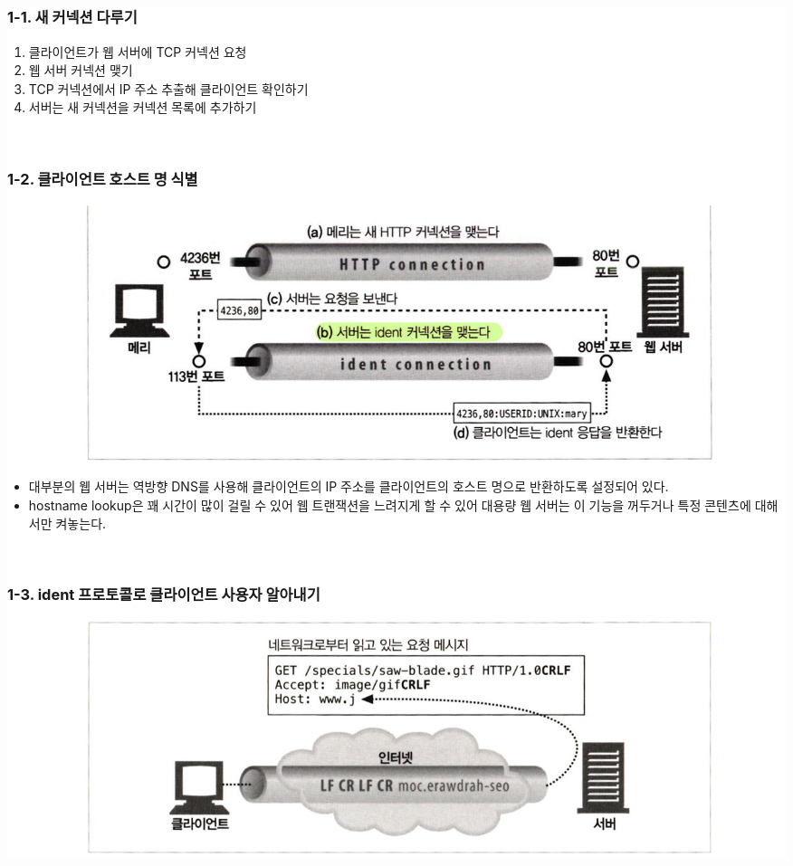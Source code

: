 ### 1-1. 새 커넥션 다루기

1. 클라이언트가 웹 서버에 TCP 커넥션 요청
2. 웹 서버 커넥션 맺기
3. TCP 커넥션에서 IP 주소 추출해 클라이언트 확인하기
4. 서버는 새 커넥션을 커넥션 목록에 추가하기

<br/>

### 1-2. 클라이언트 호스트 명 식별

<div align="center">
    <img src="./img/2.png" alt="" style="width: 700px" />
</div>

- 대부분의 웹 서버는 역방향 DNS를 사용해 클라이언트의 IP 주소를 클라이언트의 호스트 명으로 반환하도록 설정되어 있다.
- hostname lookup은 꽤 시간이 많이 걸릴 수 있어 웹 트랜잭션을 느려지게 할 수 있어 대용량 웹 서버는 이 기능을 꺼두거나 특정 콘텐츠에 대해서만 켜놓는다.

<br/>

### 1-3. ident 프로토콜로 클라이언트 사용자 알아내기

<div align="center">
    <img src="./img/3.png" alt="" style="width: 700px" />
</div>

